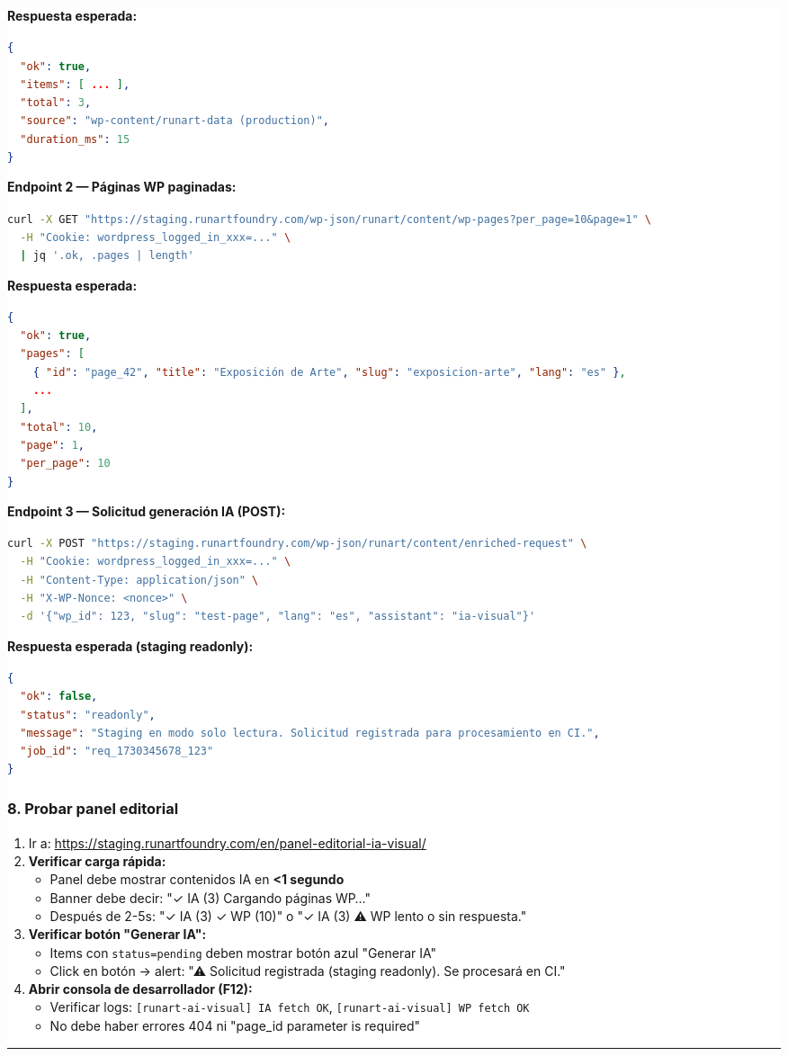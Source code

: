 **Respuesta esperada:**
```json
{
  "ok": true,
  "items": [ ... ],
  "total": 3,
  "source": "wp-content/runart-data (production)",
  "duration_ms": 15
}
```

**Endpoint 2 — Páginas WP paginadas:**
```bash
curl -X GET "https://staging.runartfoundry.com/wp-json/runart/content/wp-pages?per_page=10&page=1" \
  -H "Cookie: wordpress_logged_in_xxx=..." \
  | jq '.ok, .pages | length'
```

**Respuesta esperada:**
```json
{
  "ok": true,
  "pages": [
    { "id": "page_42", "title": "Exposición de Arte", "slug": "exposicion-arte", "lang": "es" },
    ...
  ],
  "total": 10,
  "page": 1,
  "per_page": 10
}
```

**Endpoint 3 — Solicitud generación IA (POST):**
```bash
curl -X POST "https://staging.runartfoundry.com/wp-json/runart/content/enriched-request" \
  -H "Cookie: wordpress_logged_in_xxx=..." \
  -H "Content-Type: application/json" \
  -H "X-WP-Nonce: <nonce>" \
  -d '{"wp_id": 123, "slug": "test-page", "lang": "es", "assistant": "ia-visual"}'
```

**Respuesta esperada (staging readonly):**
```json
{
  "ok": false,
  "status": "readonly",
  "message": "Staging en modo solo lectura. Solicitud registrada para procesamiento en CI.",
  "job_id": "req_1730345678_123"
}
```

### 8. Probar panel editorial

1. Ir a: https://staging.runartfoundry.com/en/panel-editorial-ia-visual/
2. **Verificar carga rápida:**
   - Panel debe mostrar contenidos IA en **<1 segundo**
   - Banner debe decir: "✓ IA (3) Cargando páginas WP…"
   - Después de 2-5s: "✓ IA (3) ✓ WP (10)" o "✓ IA (3) ⚠ WP lento o sin respuesta."
3. **Verificar botón "Generar IA":**
   - Items con `status=pending` deben mostrar botón azul "Generar IA"
   - Click en botón → alert: "⚠ Solicitud registrada (staging readonly). Se procesará en CI."
4. **Abrir consola de desarrollador (F12):**
   - Verificar logs: `[runart-ai-visual] IA fetch OK`, `[runart-ai-visual] WP fetch OK`
   - No debe haber errores 404 ni "page_id parameter is required"

---